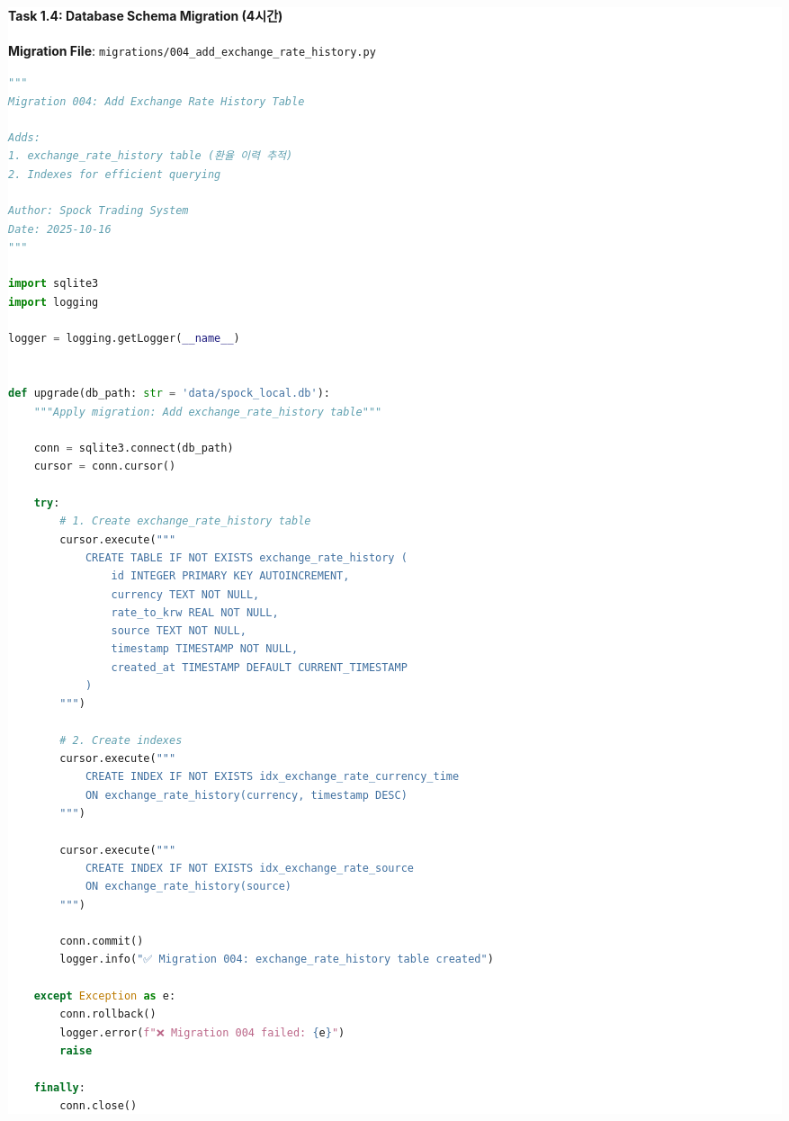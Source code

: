 
#### **Task 1.4: Database Schema Migration** (4시간)

**Migration File**: `migrations/004_add_exchange_rate_history.py`

```python
"""
Migration 004: Add Exchange Rate History Table

Adds:
1. exchange_rate_history table (환율 이력 추적)
2. Indexes for efficient querying

Author: Spock Trading System
Date: 2025-10-16
"""

import sqlite3
import logging

logger = logging.getLogger(__name__)


def upgrade(db_path: str = 'data/spock_local.db'):
    """Apply migration: Add exchange_rate_history table"""

    conn = sqlite3.connect(db_path)
    cursor = conn.cursor()

    try:
        # 1. Create exchange_rate_history table
        cursor.execute("""
            CREATE TABLE IF NOT EXISTS exchange_rate_history (
                id INTEGER PRIMARY KEY AUTOINCREMENT,
                currency TEXT NOT NULL,
                rate_to_krw REAL NOT NULL,
                source TEXT NOT NULL,
                timestamp TIMESTAMP NOT NULL,
                created_at TIMESTAMP DEFAULT CURRENT_TIMESTAMP
            )
        """)

        # 2. Create indexes
        cursor.execute("""
            CREATE INDEX IF NOT EXISTS idx_exchange_rate_currency_time
            ON exchange_rate_history(currency, timestamp DESC)
        """)

        cursor.execute("""
            CREATE INDEX IF NOT EXISTS idx_exchange_rate_source
            ON exchange_rate_history(source)
        """)

        conn.commit()
        logger.info("✅ Migration 004: exchange_rate_history table created")

    except Exception as e:
        conn.rollback()
        logger.error(f"❌ Migration 004 failed: {e}")
        raise

    finally:
        conn.close()


```